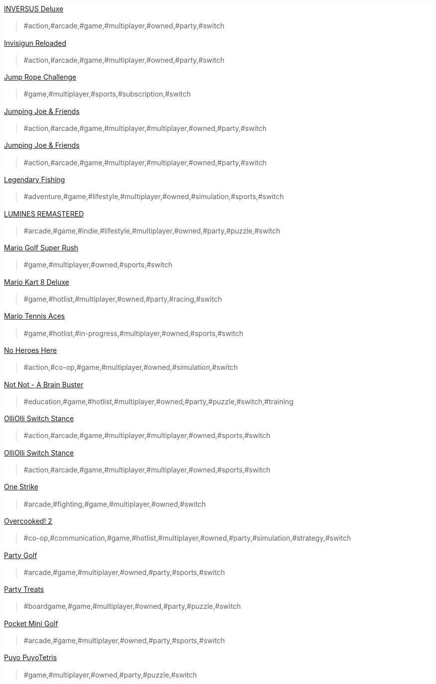 [INVERSUS Deluxe](./../INVERSUS%20Deluxe.md)
> #action,#arcade,#game,#multiplayer,#owned,#party,#switch

[Invisigun Reloaded](./../Invisigun%20Reloaded.md)
> #action,#arcade,#game,#multiplayer,#owned,#party,#switch

[Jump Rope Challenge](./../Jump%20Rope%20Challenge.md)
> #game,#multiplayer,#sports,#subscription,#switch

[Jumping Joe & Friends](./../Jumping%20Joe%20&%20Friends.md)
> #action,#arcade,#game,#multiplayer,#multiplayer,#owned,#party,#switch

[Jumping Joe & Friends](./../Jumping%20Joe%20&%20Friends.md)
> #action,#arcade,#game,#multiplayer,#multiplayer,#owned,#party,#switch

[Legendary Fishing](./../Legendary%20Fishing.md)
> #adventure,#game,#lifestyle,#multiplayer,#owned,#simulation,#sports,#switch

[LUMINES REMASTERED](./../LUMINES%20REMASTERED.md)
> #arcade,#game,#indie,#lifestyle,#multiplayer,#owned,#party,#puzzle,#switch

[Mario Golf Super Rush](./../Mario%20Golf%20Super%20Rush.md)
> #game,#multiplayer,#owned,#sports,#switch

[Mario Kart 8 Deluxe](./../Mario%20Kart%208%20Deluxe.md)
> #game,#hotlist,#multiplayer,#owned,#party,#racing,#switch

[Mario Tennis Aces](./../Mario%20Tennis%20Aces.md)
> #game,#hotlist,#in-progress,#multiplayer,#owned,#sports,#switch

[No Heroes Here](./../No%20Heroes%20Here.md)
> #action,#co-op,#game,#multiplayer,#owned,#simulation,#switch

[Not Not - A Brain Buster](./../Not%20Not%20-%20A%20Brain%20Buster.md)
> #education,#game,#hotlist,#multiplayer,#owned,#party,#puzzle,#switch,#training

[OlliOlli Switch Stance](./../OlliOlli%20Switch%20Stance.md)
> #action,#arcade,#game,#multiplayer,#multiplayer,#owned,#sports,#switch

[OlliOlli Switch Stance](./../OlliOlli%20Switch%20Stance.md)
> #action,#arcade,#game,#multiplayer,#multiplayer,#owned,#sports,#switch

[One Strike](./../One%20Strike.md)
> #arcade,#fighting,#game,#multiplayer,#owned,#switch

[Overcooked! 2](./../Overcooked!%202.md)
> #co-op,#communication,#game,#hotlist,#multiplayer,#owned,#party,#simulation,#strategy,#switch

[Party Golf](./../Party%20Golf.md)
> #arcade,#game,#multiplayer,#owned,#party,#sports,#switch

[Party Treats](./../Party%20Treats.md)
> #boardgame,#game,#multiplayer,#owned,#party,#puzzle,#switch

[Pocket Mini Golf](./../Pocket%20Mini%20Golf.md)
> #arcade,#game,#multiplayer,#owned,#party,#sports,#switch

[Puyo PuyoTetris](./../Puyo%20PuyoTetris.md)
> #game,#multiplayer,#owned,#party,#puzzle,#switch
